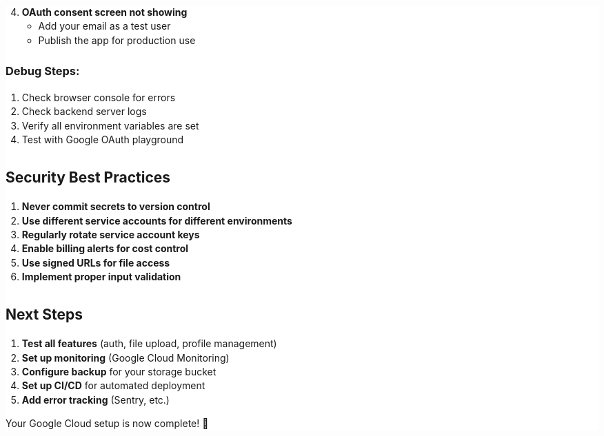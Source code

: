 4. **OAuth consent screen not showing**
   - Add your email as a test user
   - Publish the app for production use

### Debug Steps:

1. Check browser console for errors
2. Check backend server logs
3. Verify all environment variables are set
4. Test with Google OAuth playground

## Security Best Practices

1. **Never commit secrets to version control**
2. **Use different service accounts for different environments**
3. **Regularly rotate service account keys**
4. **Enable billing alerts for cost control**
5. **Use signed URLs for file access**
6. **Implement proper input validation**

## Next Steps

1. **Test all features** (auth, file upload, profile management)
2. **Set up monitoring** (Google Cloud Monitoring)
3. **Configure backup** for your storage bucket
4. **Set up CI/CD** for automated deployment
5. **Add error tracking** (Sentry, etc.)

Your Google Cloud setup is now complete! 🎉
